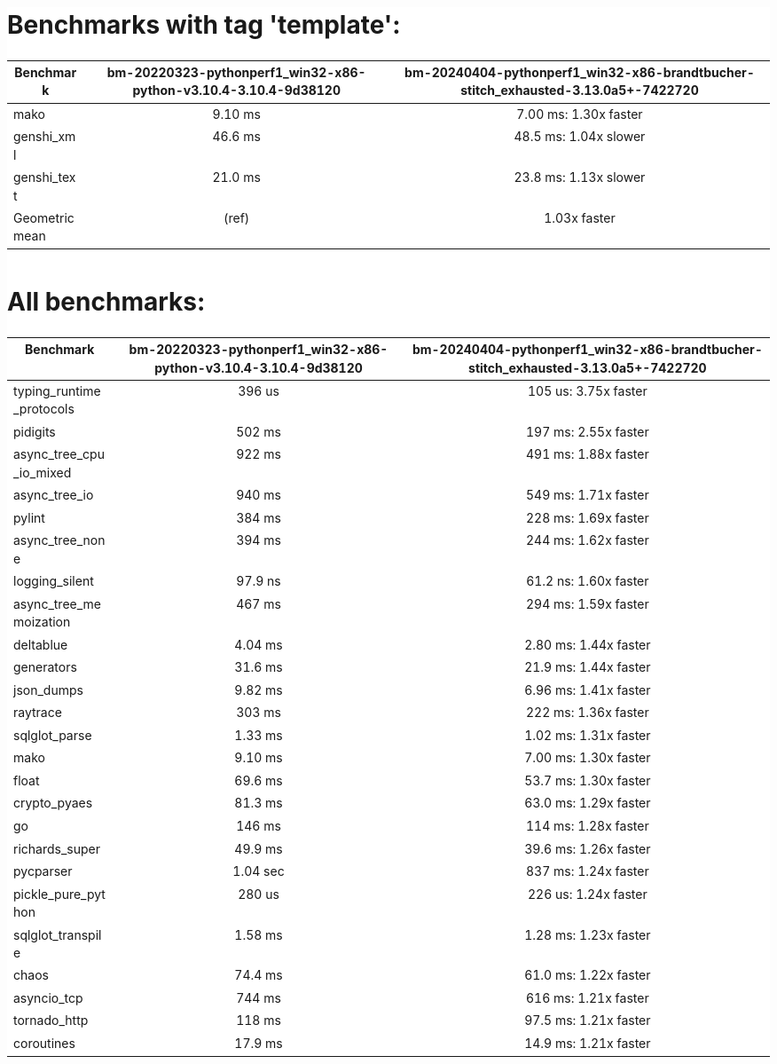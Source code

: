 Benchmarks with tag 'template':
===============================

| Benchmark      | bm-20220323-pythonperf1_win32-x86-python-v3.10.4-3.10.4-9d38120 | bm-20240404-pythonperf1_win32-x86-brandtbucher-stitch_exhausted-3.13.0a5+-7422720 |
|----------------|:---------------------------------------------------------------:|:---------------------------------------------------------------------------------:|
| mako           | 9.10 ms                                                         | 7.00 ms: 1.30x faster                                                             |
| genshi_xml     | 46.6 ms                                                         | 48.5 ms: 1.04x slower                                                             |
| genshi_text    | 21.0 ms                                                         | 23.8 ms: 1.13x slower                                                             |
| Geometric mean | (ref)                                                           | 1.03x faster                                                                      |

All benchmarks:
===============

| Benchmark                | bm-20220323-pythonperf1_win32-x86-python-v3.10.4-3.10.4-9d38120 | bm-20240404-pythonperf1_win32-x86-brandtbucher-stitch_exhausted-3.13.0a5+-7422720 |
|--------------------------|:---------------------------------------------------------------:|:---------------------------------------------------------------------------------:|
| typing_runtime_protocols | 396 us                                                          | 105 us: 3.75x faster                                                              |
| pidigits                 | 502 ms                                                          | 197 ms: 2.55x faster                                                              |
| async_tree_cpu_io_mixed  | 922 ms                                                          | 491 ms: 1.88x faster                                                              |
| async_tree_io            | 940 ms                                                          | 549 ms: 1.71x faster                                                              |
| pylint                   | 384 ms                                                          | 228 ms: 1.69x faster                                                              |
| async_tree_none          | 394 ms                                                          | 244 ms: 1.62x faster                                                              |
| logging_silent           | 97.9 ns                                                         | 61.2 ns: 1.60x faster                                                             |
| async_tree_memoization   | 467 ms                                                          | 294 ms: 1.59x faster                                                              |
| deltablue                | 4.04 ms                                                         | 2.80 ms: 1.44x faster                                                             |
| generators               | 31.6 ms                                                         | 21.9 ms: 1.44x faster                                                             |
| json_dumps               | 9.82 ms                                                         | 6.96 ms: 1.41x faster                                                             |
| raytrace                 | 303 ms                                                          | 222 ms: 1.36x faster                                                              |
| sqlglot_parse            | 1.33 ms                                                         | 1.02 ms: 1.31x faster                                                             |
| mako                     | 9.10 ms                                                         | 7.00 ms: 1.30x faster                                                             |
| float                    | 69.6 ms                                                         | 53.7 ms: 1.30x faster                                                             |
| crypto_pyaes             | 81.3 ms                                                         | 63.0 ms: 1.29x faster                                                             |
| go                       | 146 ms                                                          | 114 ms: 1.28x faster                                                              |
| richards_super           | 49.9 ms                                                         | 39.6 ms: 1.26x faster                                                             |
| pycparser                | 1.04 sec                                                        | 837 ms: 1.24x faster                                                              |
| pickle_pure_python       | 280 us                                                          | 226 us: 1.24x faster                                                              |
| sqlglot_transpile        | 1.58 ms                                                         | 1.28 ms: 1.23x faster                                                             |
| chaos                    | 74.4 ms                                                         | 61.0 ms: 1.22x faster                                                             |
| asyncio_tcp              | 744 ms                                                          | 616 ms: 1.21x faster                                                              |
| tornado_http             | 118 ms                                                          | 97.5 ms: 1.21x faster                                                             |
| coroutines               | 17.9 ms                                                         | 14.9 ms: 1.21x faster                                                             |